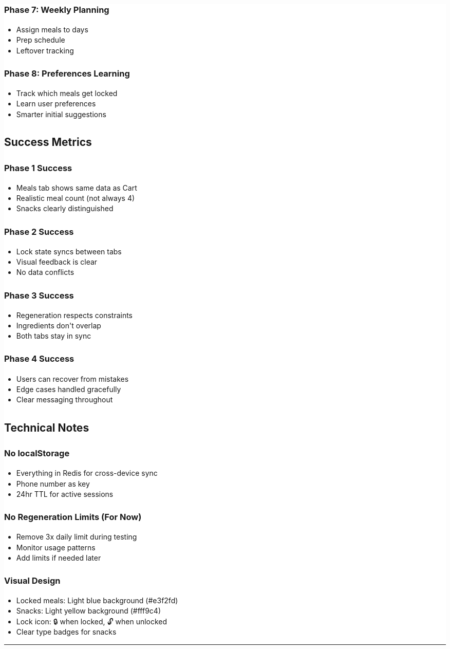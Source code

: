 ### Phase 7: Weekly Planning
- Assign meals to days
- Prep schedule
- Leftover tracking

### Phase 8: Preferences Learning
- Track which meals get locked
- Learn user preferences
- Smarter initial suggestions

## Success Metrics

### Phase 1 Success
- Meals tab shows same data as Cart
- Realistic meal count (not always 4)
- Snacks clearly distinguished

### Phase 2 Success
- Lock state syncs between tabs
- Visual feedback is clear
- No data conflicts

### Phase 3 Success
- Regeneration respects constraints
- Ingredients don't overlap
- Both tabs stay in sync

### Phase 4 Success
- Users can recover from mistakes
- Edge cases handled gracefully
- Clear messaging throughout

## Technical Notes

### No localStorage
- Everything in Redis for cross-device sync
- Phone number as key
- 24hr TTL for active sessions

### No Regeneration Limits (For Now)
- Remove 3x daily limit during testing
- Monitor usage patterns
- Add limits if needed later

### Visual Design
- Locked meals: Light blue background (#e3f2fd)
- Snacks: Light yellow background (#fff9c4)
- Lock icon: 🔒 when locked, 🔓 when unlocked
- Clear type badges for snacks

---